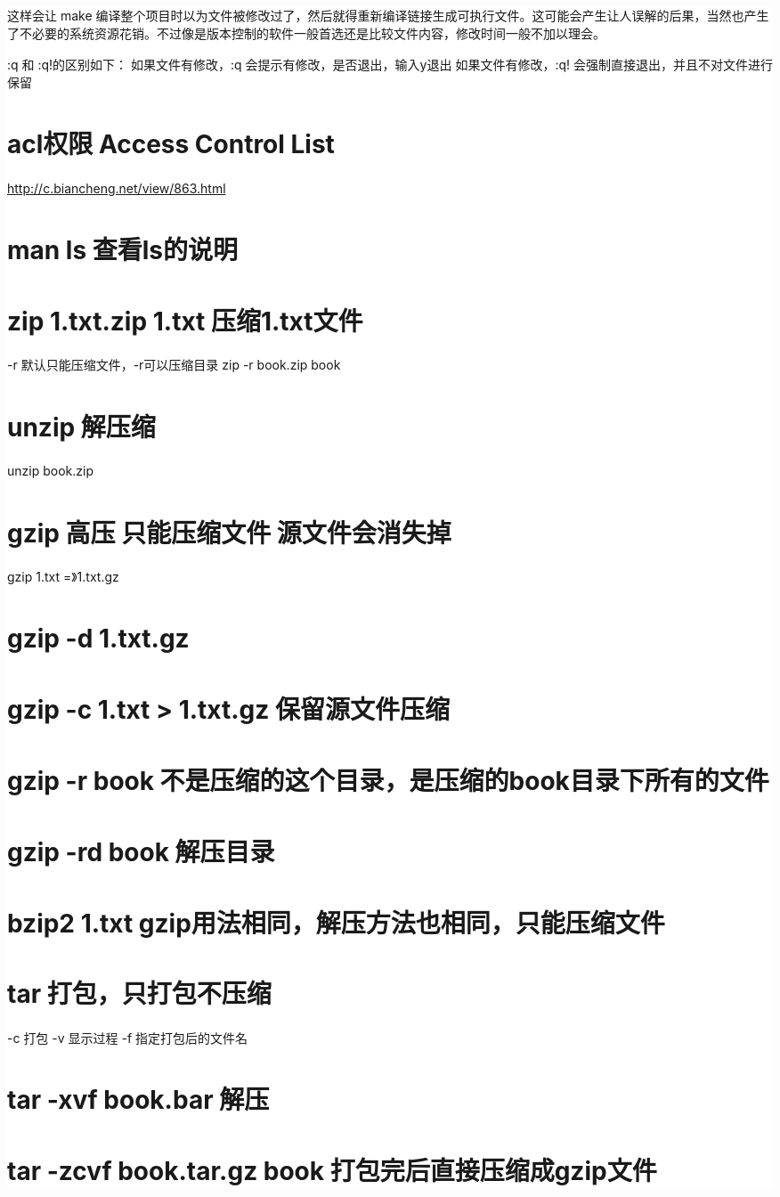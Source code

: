 这样会让 make 编译整个项目时以为文件被修改过了，然后就得重新编译链接生成可执行文件。这可能会产生让人误解的后果，当然也产生了不必要的系统资源花销。不过像是版本控制的软件一般首选还是比较文件内容，修改时间一般不加以理会。

:q 和 :q!的区别如下：
如果文件有修改，:q 会提示有修改，是否退出，输入y退出
如果文件有修改，:q! 会强制直接退出，并且不对文件进行保留









# acl权限 Access Control List
http://c.biancheng.net/view/863.html

# man ls 查看ls的说明

# zip 1.txt.zip 1.txt 压缩1.txt文件
  -r 默认只能压缩文件，-r可以压缩目录
  zip -r book.zip book
# unzip  解压缩
  unzip book.zip 
# gzip 高压 只能压缩文件 源文件会消失掉
  gzip 1.txt =》1.txt.gz
# gzip -d 1.txt.gz
# gzip -c 1.txt > 1.txt.gz 保留源文件压缩

# gzip -r book 不是压缩的这个目录，是压缩的book目录下所有的文件
# gzip -rd book 解压目录

# bzip2  1.txt gzip用法相同，解压方法也相同，只能压缩文件

# tar 打包，只打包不压缩
 -c 打包
 -v 显示过程
 -f 指定打包后的文件名
# tar -xvf book.bar 解压
# tar -zcvf book.tar.gz book 打包完后直接压缩成gzip文件
